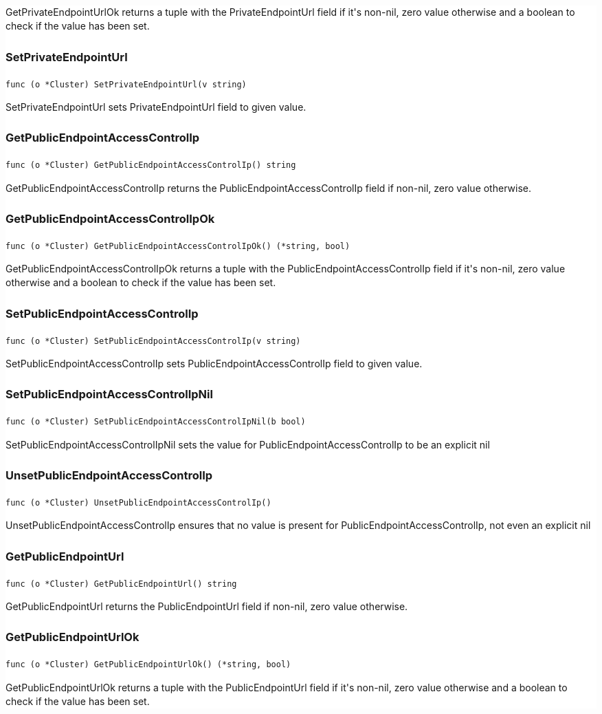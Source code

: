 GetPrivateEndpointUrlOk returns a tuple with the PrivateEndpointUrl field if it's non-nil, zero value otherwise
and a boolean to check if the value has been set.

### SetPrivateEndpointUrl

`func (o *Cluster) SetPrivateEndpointUrl(v string)`

SetPrivateEndpointUrl sets PrivateEndpointUrl field to given value.


### GetPublicEndpointAccessControlIp

`func (o *Cluster) GetPublicEndpointAccessControlIp() string`

GetPublicEndpointAccessControlIp returns the PublicEndpointAccessControlIp field if non-nil, zero value otherwise.

### GetPublicEndpointAccessControlIpOk

`func (o *Cluster) GetPublicEndpointAccessControlIpOk() (*string, bool)`

GetPublicEndpointAccessControlIpOk returns a tuple with the PublicEndpointAccessControlIp field if it's non-nil, zero value otherwise
and a boolean to check if the value has been set.

### SetPublicEndpointAccessControlIp

`func (o *Cluster) SetPublicEndpointAccessControlIp(v string)`

SetPublicEndpointAccessControlIp sets PublicEndpointAccessControlIp field to given value.


### SetPublicEndpointAccessControlIpNil

`func (o *Cluster) SetPublicEndpointAccessControlIpNil(b bool)`

 SetPublicEndpointAccessControlIpNil sets the value for PublicEndpointAccessControlIp to be an explicit nil

### UnsetPublicEndpointAccessControlIp
`func (o *Cluster) UnsetPublicEndpointAccessControlIp()`

UnsetPublicEndpointAccessControlIp ensures that no value is present for PublicEndpointAccessControlIp, not even an explicit nil
### GetPublicEndpointUrl

`func (o *Cluster) GetPublicEndpointUrl() string`

GetPublicEndpointUrl returns the PublicEndpointUrl field if non-nil, zero value otherwise.

### GetPublicEndpointUrlOk

`func (o *Cluster) GetPublicEndpointUrlOk() (*string, bool)`

GetPublicEndpointUrlOk returns a tuple with the PublicEndpointUrl field if it's non-nil, zero value otherwise
and a boolean to check if the value has been set.
